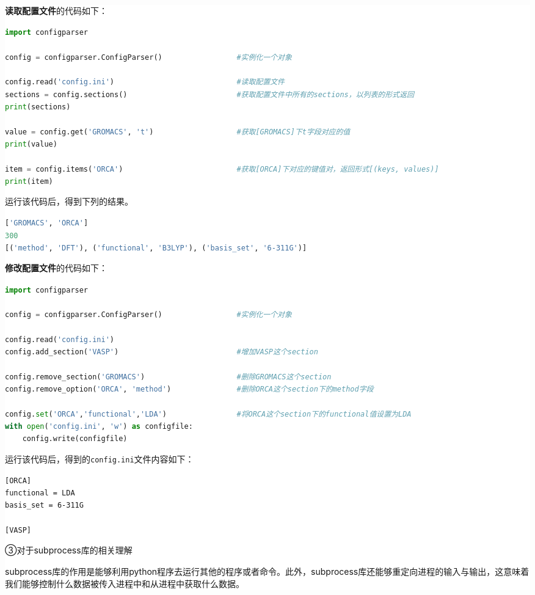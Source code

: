 **读取配置文件**的代码如下：

```python
import configparser

config = configparser.ConfigParser()                 #实例化一个对象

config.read('config.ini')                            #读取配置文件
sections = config.sections()                         #获取配置文件中所有的sections，以列表的形式返回
print(sections)

value = config.get('GROMACS', 't')                   #获取[GROMACS]下t字段对应的值
print(value)

item = config.items('ORCA')                          #获取[ORCA]下对应的键值对，返回形式[(keys, values)]
print(item)
```

运行该代码后，得到下列的结果。

```python
['GROMACS', 'ORCA']
300
[('method', 'DFT'), ('functional', 'B3LYP'), ('basis_set', '6-311G')]
```

**修改配置文件**的代码如下：

```python
import configparser

config = configparser.ConfigParser()                 #实例化一个对象

config.read('config.ini')
config.add_section('VASP')                           #增加VASP这个section

config.remove_section('GROMACS')                     #删除GROMACS这个section
config.remove_option('ORCA', 'method')               #删除ORCA这个section下的method字段

config.set('ORCA','functional','LDA')                #将ORCA这个section下的functional值设置为LDA
with open('config.ini', 'w') as configfile:
    config.write(configfile)
```

运行该代码后，得到的`config.ini`文件内容如下：

```
[ORCA]
functional = LDA
basis_set = 6-311G

[VASP]
```

③对于subprocess库的相关理解

subprocess库的作用是能够利用python程序去运行其他的程序或者命令。此外，subprocess库还能够重定向进程的输入与输出，这意味着我们能够控制什么数据被传入进程中和从进程中获取什么数据。
